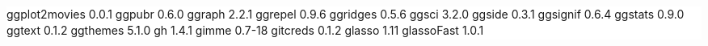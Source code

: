 <td style="text-align: left;">ggplot2movies</td>
<td style="text-align: left;">0.0.1</td>
</tr>
<tr>
<td style="text-align: left;">ggpubr</td>
<td style="text-align: left;">0.6.0</td>
</tr>
<tr>
<td style="text-align: left;">ggraph</td>
<td style="text-align: left;">2.2.1</td>
</tr>
<tr>
<td style="text-align: left;">ggrepel</td>
<td style="text-align: left;">0.9.6</td>
</tr>
<tr>
<td style="text-align: left;">ggridges</td>
<td style="text-align: left;">0.5.6</td>
</tr>
<tr>
<td style="text-align: left;">ggsci</td>
<td style="text-align: left;">3.2.0</td>
</tr>
<tr>
<td style="text-align: left;">ggside</td>
<td style="text-align: left;">0.3.1</td>
</tr>
<tr>
<td style="text-align: left;">ggsignif</td>
<td style="text-align: left;">0.6.4</td>
</tr>
<tr>
<td style="text-align: left;">ggstats</td>
<td style="text-align: left;">0.9.0</td>
</tr>
<tr>
<td style="text-align: left;">ggtext</td>
<td style="text-align: left;">0.1.2</td>
</tr>
<tr>
<td style="text-align: left;">ggthemes</td>
<td style="text-align: left;">5.1.0</td>
</tr>
<tr>
<td style="text-align: left;">gh</td>
<td style="text-align: left;">1.4.1</td>
</tr>
<tr>
<td style="text-align: left;">gimme</td>
<td style="text-align: left;">0.7-18</td>
</tr>
<tr>
<td style="text-align: left;">gitcreds</td>
<td style="text-align: left;">0.1.2</td>
</tr>
<tr>
<td style="text-align: left;">glasso</td>
<td style="text-align: left;">1.11</td>
</tr>
<tr>
<td style="text-align: left;">glassoFast</td>
<td style="text-align: left;">1.0.1</td>
</tr>
<tr>